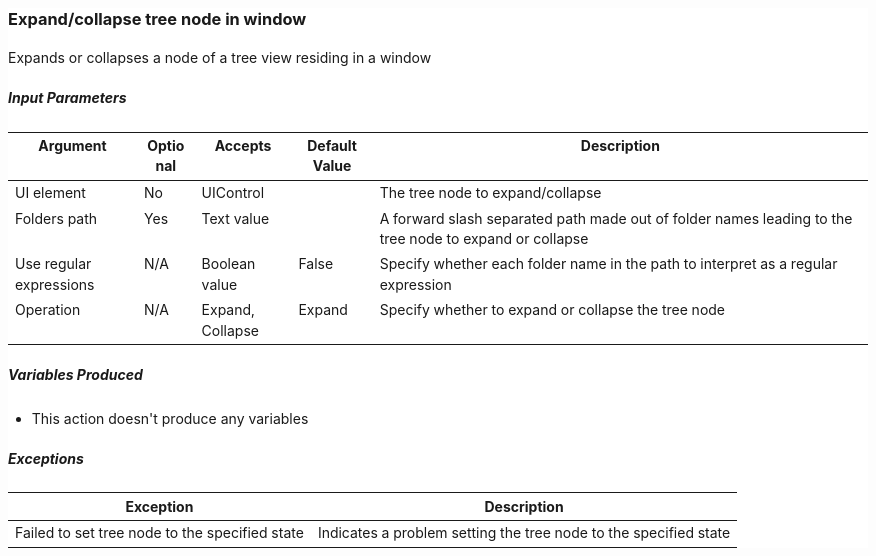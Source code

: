 ### <a name="expandcollapsetreenode"></a> Expand/collapse tree node in window
Expands or collapses a node of a tree view residing in a window

##### Input Parameters
|Argument|Optional|Accepts|Default Value|Description|
|-----|-----|-----|-----|-----|
|UI element|No|UIControl||The tree node to expand/collapse|
|Folders path|Yes|Text value||A forward slash separated path made out of folder names leading to the tree node to expand or collapse|
|Use regular expressions|N/A|Boolean value|False|Specify whether each folder name in the path to interpret as a regular expression|
|Operation|N/A|Expand, Collapse|Expand|Specify whether to expand or collapse the tree node|


##### Variables Produced
- This action doesn't produce any variables

##### <a name="expandcollapsetreenode_onerror"></a> Exceptions
|Exception|Description|
|-----|-----|
|Failed to set tree node to the specified state|Indicates a problem setting the tree node to the specified state|


